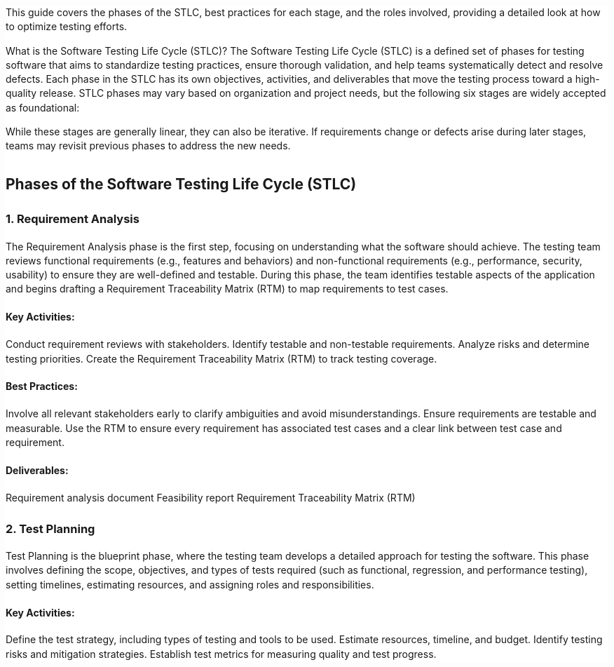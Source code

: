 This guide covers the phases of the STLC, best practices for each stage, and the roles involved, providing a detailed look at how to optimize testing efforts.

What is the Software Testing Life Cycle (STLC)?
The Software Testing Life Cycle (STLC) is a defined set of phases for testing software that aims to standardize testing practices, ensure thorough validation, and help teams systematically detect and resolve defects. Each phase in the STLC has its own objectives, activities, and deliverables that move the testing process toward a high-quality release. STLC phases may vary based on organization and project needs, but the following six stages are widely accepted as foundational:

While these stages are generally linear, they can also be iterative. If requirements change or defects arise during later stages, teams may revisit previous phases to address the new needs.

## Phases of the Software Testing Life Cycle (STLC)

### 1. Requirement Analysis

The Requirement Analysis phase is the first step, focusing on understanding what the software should achieve. The testing team reviews functional requirements (e.g., features and behaviors) and non-functional requirements (e.g., performance, security, usability) to ensure they are well-defined and testable. During this phase, the team identifies testable aspects of the application and begins drafting a Requirement Traceability Matrix (RTM) to map requirements to test cases.

#### Key Activities:
Conduct requirement reviews with stakeholders.
Identify testable and non-testable requirements.
Analyze risks and determine testing priorities.
Create the Requirement Traceability Matrix (RTM) to track testing coverage.

#### Best Practices:
Involve all relevant stakeholders early to clarify ambiguities and avoid misunderstandings.
Ensure requirements are testable and measurable.
Use the RTM to ensure every requirement has associated test cases and a clear link between test case and requirement.

#### Deliverables:
Requirement analysis document
Feasibility report
Requirement Traceability Matrix (RTM)

### 2. Test Planning

Test Planning is the blueprint phase, where the testing team develops a detailed approach for testing the software. This phase involves defining the scope, objectives, and types of tests required (such as functional, regression, and performance testing), setting timelines, estimating resources, and assigning roles and responsibilities.

#### Key Activities:
Define the test strategy, including types of testing and tools to be used.
Estimate resources, timeline, and budget.
Identify testing risks and mitigation strategies.
Establish test metrics for measuring quality and test progress.
